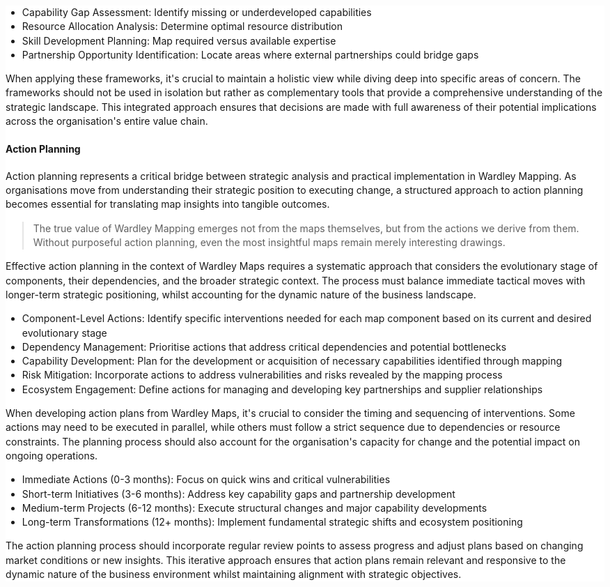 - Capability Gap Assessment: Identify missing or underdeveloped capabilities
- Resource Allocation Analysis: Determine optimal resource distribution
- Skill Development Planning: Map required versus available expertise
- Partnership Opportunity Identification: Locate areas where external partnerships could bridge gaps

When applying these frameworks, it's crucial to maintain a holistic view while diving deep into specific areas of concern. The frameworks should not be used in isolation but rather as complementary tools that provide a comprehensive understanding of the strategic landscape. This integrated approach ensures that decisions are made with full awareness of their potential implications across the organisation's entire value chain.



#### <a name="action-planning"></a>Action Planning

Action planning represents a critical bridge between strategic analysis and practical implementation in Wardley Mapping. As organisations move from understanding their strategic position to executing change, a structured approach to action planning becomes essential for translating map insights into tangible outcomes.

> The true value of Wardley Mapping emerges not from the maps themselves, but from the actions we derive from them. Without purposeful action planning, even the most insightful maps remain merely interesting drawings.

Effective action planning in the context of Wardley Maps requires a systematic approach that considers the evolutionary stage of components, their dependencies, and the broader strategic context. The process must balance immediate tactical moves with longer-term strategic positioning, whilst accounting for the dynamic nature of the business landscape.

- Component-Level Actions: Identify specific interventions needed for each map component based on its current and desired evolutionary stage
- Dependency Management: Prioritise actions that address critical dependencies and potential bottlenecks
- Capability Development: Plan for the development or acquisition of necessary capabilities identified through mapping
- Risk Mitigation: Incorporate actions to address vulnerabilities and risks revealed by the mapping process
- Ecosystem Engagement: Define actions for managing and developing key partnerships and supplier relationships

When developing action plans from Wardley Maps, it's crucial to consider the timing and sequencing of interventions. Some actions may need to be executed in parallel, while others must follow a strict sequence due to dependencies or resource constraints. The planning process should also account for the organisation's capacity for change and the potential impact on ongoing operations.

- Immediate Actions (0-3 months): Focus on quick wins and critical vulnerabilities
- Short-term Initiatives (3-6 months): Address key capability gaps and partnership development
- Medium-term Projects (6-12 months): Execute structural changes and major capability developments
- Long-term Transformations (12+ months): Implement fundamental strategic shifts and ecosystem positioning

The action planning process should incorporate regular review points to assess progress and adjust plans based on changing market conditions or new insights. This iterative approach ensures that action plans remain relevant and responsive to the dynamic nature of the business environment whilst maintaining alignment with strategic objectives.
